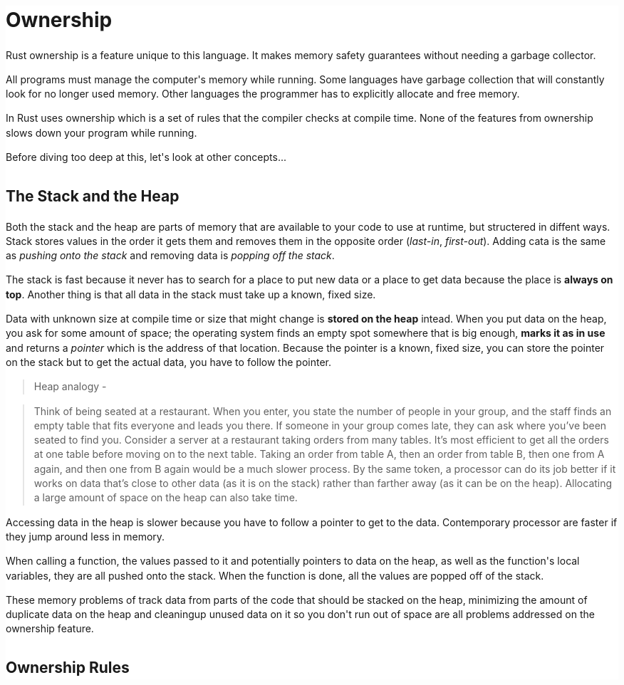 # Ownership

Rust ownership is a feature unique to this language.
It makes memory safety guarantees without needing a garbage collector.

All programs must manage the computer's memory while running. Some languages
have garbage collection that will constantly look for no longer used memory.
Other languages the programmer has to explicitly allocate and free memory.

In Rust uses ownership which is a set of rules that the compiler checks at compile time.
None of the features from ownership slows down your program while running.

Before diving too deep at this, let's look at other concepts...

## The Stack and the Heap

Both the stack and the heap are parts of memory that are available to your code to use
at runtime, but structered in diffent ways. Stack stores values in the order it gets them
and removes them in the opposite order (*last-in*, *first-out*). Adding cata is the same as
*pushing onto the stack* and removing data is *popping off the stack*.

The stack is fast because it never has to search for a place to put new data or a place to
get data because the place is **always on top**. Another thing is that all data in the stack
must take up a known, fixed size.

Data with unknown size at compile time or size that might change is **stored on the heap** intead. When you put data on the heap, you ask for some amount of space; the operating system
finds an empty spot somewhere that is big enough, **marks it as in use** and returns a *pointer* which is the address of that location. Because the pointer is a known, fixed size,
you can store the pointer on the stack but to get the actual data, you have to follow the pointer.

>  Heap analogy -

> Think of being seated at a restaurant. When you enter, you state the number of people in your  group, and the staff finds an empty table that fits everyone and leads you there. If someone in your group comes late, they can ask where you’ve been seated to find you.
Consider a server at a restaurant taking orders from many tables. It’s most efficient to get all the orders at one table before moving on to the next table. Taking an order from table A, then an order from table B, then one from A again, and then one from B again would be a much slower process. By the same token, a processor can do its job better if it works on data that’s close to other data (as it is on the stack) rather than farther away (as it can be on the heap). 
> Allocating a large amount of space on the heap can also take time.

Accessing data in the heap is slower because you have to follow a pointer to get to the data.
Contemporary processor are faster if they jump around less in memory.

When calling a function, the values passed to it and potentially pointers to data on the heap,
as well as the function's local variables, they are all pushed onto the stack.
When the function is done, all the values are popped off of the stack.

These memory problems of track data from parts of the code that should be stacked on the heap,
minimizing the amount of duplicate data on the heap and cleaningup unused data on it so you don't
run out of space are all problems addressed on the ownership feature.

## Ownership Rules
